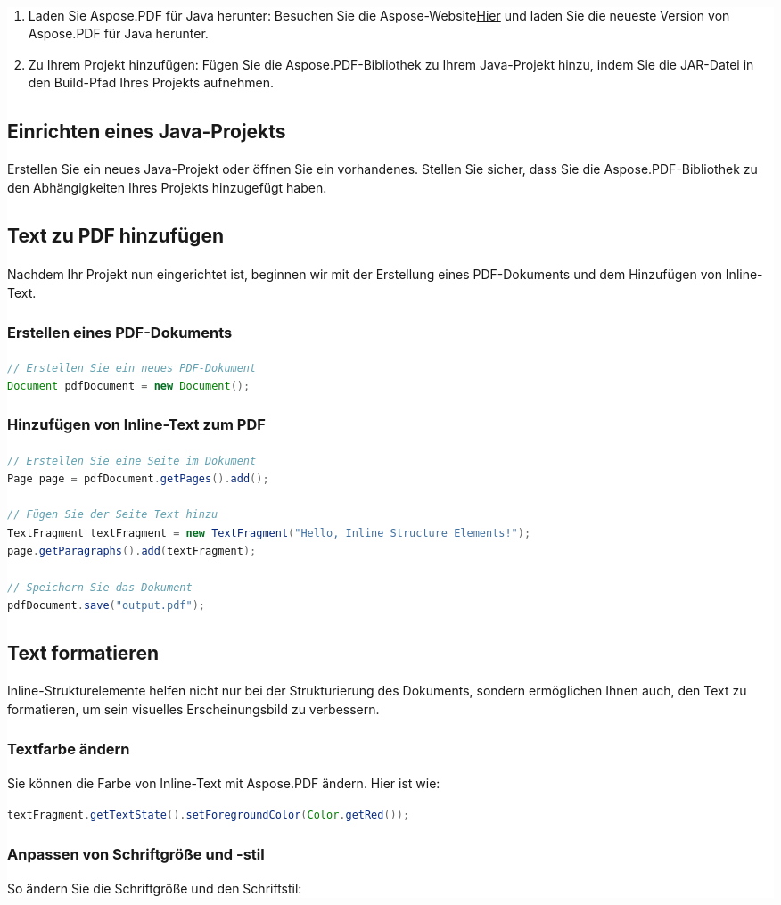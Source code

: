 1.  Laden Sie Aspose.PDF für Java herunter: Besuchen Sie die Aspose-Website[Hier](https://releases.aspose.com/pdf/java/) und laden Sie die neueste Version von Aspose.PDF für Java herunter.

2. Zu Ihrem Projekt hinzufügen: Fügen Sie die Aspose.PDF-Bibliothek zu Ihrem Java-Projekt hinzu, indem Sie die JAR-Datei in den Build-Pfad Ihres Projekts aufnehmen.

## Einrichten eines Java-Projekts

Erstellen Sie ein neues Java-Projekt oder öffnen Sie ein vorhandenes. Stellen Sie sicher, dass Sie die Aspose.PDF-Bibliothek zu den Abhängigkeiten Ihres Projekts hinzugefügt haben.

## Text zu PDF hinzufügen

Nachdem Ihr Projekt nun eingerichtet ist, beginnen wir mit der Erstellung eines PDF-Dokuments und dem Hinzufügen von Inline-Text.

### Erstellen eines PDF-Dokuments

```java
// Erstellen Sie ein neues PDF-Dokument
Document pdfDocument = new Document();
```

### Hinzufügen von Inline-Text zum PDF

```java
// Erstellen Sie eine Seite im Dokument
Page page = pdfDocument.getPages().add();

// Fügen Sie der Seite Text hinzu
TextFragment textFragment = new TextFragment("Hello, Inline Structure Elements!");
page.getParagraphs().add(textFragment);

// Speichern Sie das Dokument
pdfDocument.save("output.pdf");
```

## Text formatieren

Inline-Strukturelemente helfen nicht nur bei der Strukturierung des Dokuments, sondern ermöglichen Ihnen auch, den Text zu formatieren, um sein visuelles Erscheinungsbild zu verbessern.

### Textfarbe ändern

Sie können die Farbe von Inline-Text mit Aspose.PDF ändern. Hier ist wie:

```java
textFragment.getTextState().setForegroundColor(Color.getRed());
```

### Anpassen von Schriftgröße und -stil

So ändern Sie die Schriftgröße und den Schriftstil:
